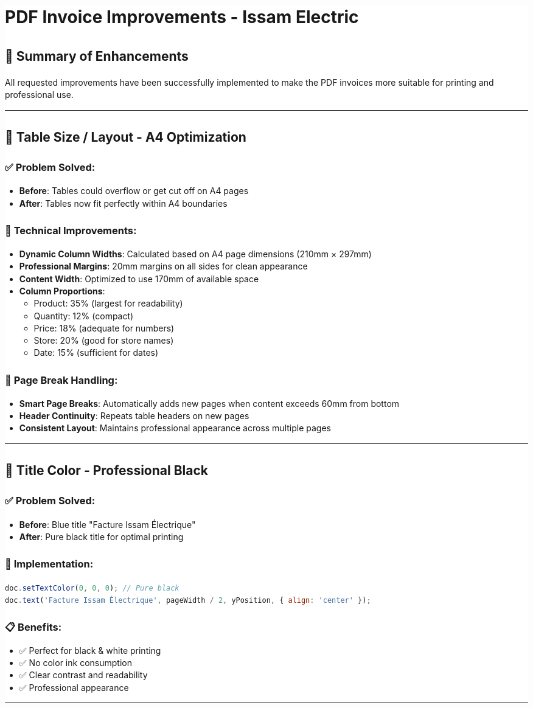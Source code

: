 # PDF Invoice Improvements - Issam Electric

## 🎯 Summary of Enhancements

All requested improvements have been successfully implemented to make the PDF invoices more suitable for printing and professional use.

---

## 📏 Table Size / Layout - A4 Optimization

### ✅ **Problem Solved:**
- **Before**: Tables could overflow or get cut off on A4 pages
- **After**: Tables now fit perfectly within A4 boundaries

### 🔧 **Technical Improvements:**
- **Dynamic Column Widths**: Calculated based on A4 page dimensions (210mm × 297mm)
- **Professional Margins**: 20mm margins on all sides for clean appearance
- **Content Width**: Optimized to use 170mm of available space
- **Column Proportions**: 
  - Product: 35% (largest for readability)
  - Quantity: 12% (compact)
  - Price: 18% (adequate for numbers)
  - Store: 20% (good for store names)
  - Date: 15% (sufficient for dates)

### 📄 **Page Break Handling:**
- **Smart Page Breaks**: Automatically adds new pages when content exceeds 60mm from bottom
- **Header Continuity**: Repeats table headers on new pages
- **Consistent Layout**: Maintains professional appearance across multiple pages

---

## 🎨 Title Color - Professional Black

### ✅ **Problem Solved:**
- **Before**: Blue title "Facture Issam Électrique" 
- **After**: Pure black title for optimal printing

### 🔧 **Implementation:**
```javascript
doc.setTextColor(0, 0, 0); // Pure black
doc.text('Facture Issam Électrique', pageWidth / 2, yPosition, { align: 'center' });
```

### 📋 **Benefits:**
- ✅ Perfect for black & white printing
- ✅ No color ink consumption
- ✅ Clear contrast and readability
- ✅ Professional appearance

---